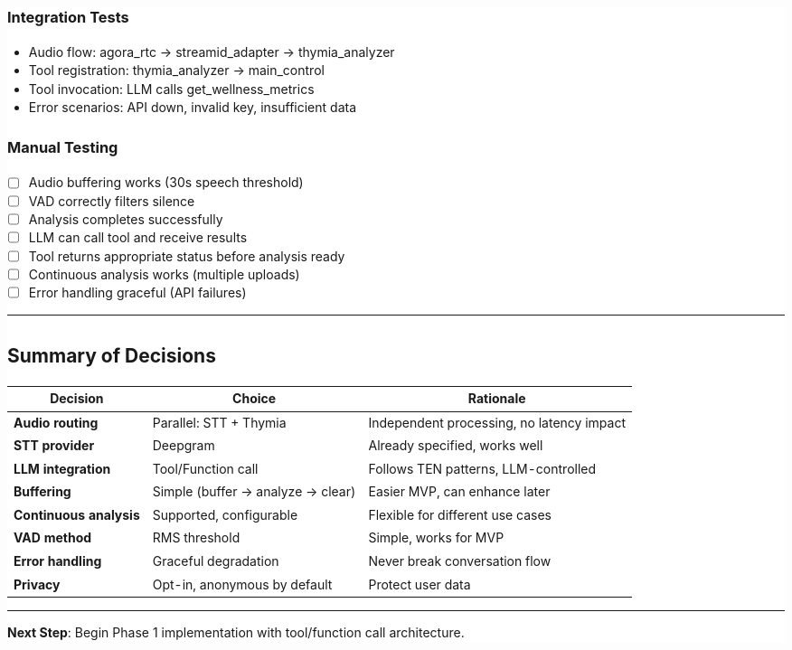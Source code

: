 ### Integration Tests
- Audio flow: agora_rtc → streamid_adapter → thymia_analyzer
- Tool registration: thymia_analyzer → main_control
- Tool invocation: LLM calls get_wellness_metrics
- Error scenarios: API down, invalid key, insufficient data

### Manual Testing
- [ ] Audio buffering works (30s speech threshold)
- [ ] VAD correctly filters silence
- [ ] Analysis completes successfully
- [ ] LLM can call tool and receive results
- [ ] Tool returns appropriate status before analysis ready
- [ ] Continuous analysis works (multiple uploads)
- [ ] Error handling graceful (API failures)

---

## Summary of Decisions

| Decision | Choice | Rationale |
|----------|--------|-----------|
| **Audio routing** | Parallel: STT + Thymia | Independent processing, no latency impact |
| **STT provider** | Deepgram | Already specified, works well |
| **LLM integration** | Tool/Function call | Follows TEN patterns, LLM-controlled |
| **Buffering** | Simple (buffer → analyze → clear) | Easier MVP, can enhance later |
| **Continuous analysis** | Supported, configurable | Flexible for different use cases |
| **VAD method** | RMS threshold | Simple, works for MVP |
| **Error handling** | Graceful degradation | Never break conversation flow |
| **Privacy** | Opt-in, anonymous by default | Protect user data |

---

**Next Step**: Begin Phase 1 implementation with tool/function call architecture.

